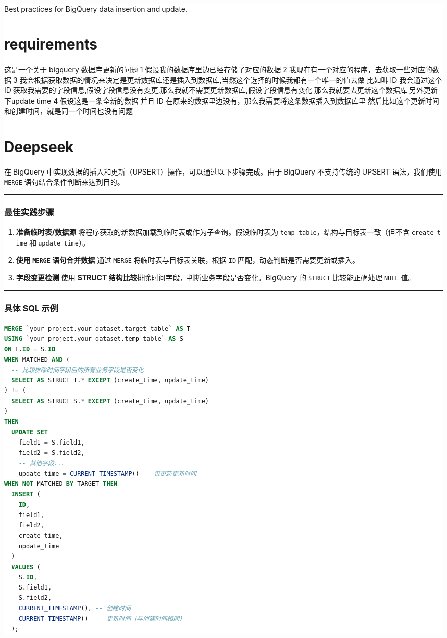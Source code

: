 Best practices for BigQuery data insertion and update.

# requirements
这是一个关于 bigquery 数据库更新的问题
1   假设我的数据库里边已经存储了对应的数据 
2   我现在有一个对应的程序，去获取一些对应的数据
3   我会根据获取数据的情况来决定是更新数据库还是插入到数据库,当然这个选择的时候我都有一个唯一的值去做 比如叫 ID
我会通过这个 ID 获取我需要的字段信息,假设字段信息没有变更,那么我就不需要更新数据库,假设字段信息有变化 那么我就要去更新这个数据库 另外更新下update time 
4 假设这是一条全新的数据 并且 ID 在原来的数据里边没有，那么我需要将这条数据插入到数据库里 然后比如这个更新时间和创建时间，就是同一个时间也没有问题

# Deepseek 
在 BigQuery 中实现数据的插入和更新（UPSERT）操作，可以通过以下步骤完成。由于 BigQuery 不支持传统的 UPSERT 语法，我们使用 `MERGE` 语句结合条件判断来达到目的。

---

### **最佳实践步骤**

1. **准备临时表/数据源**
   将程序获取的新数据加载到临时表或作为子查询。假设临时表为 `temp_table`，结构与目标表一致（但不含 `create_time` 和 `update_time`）。

2. **使用 `MERGE` 语句合并数据**
   通过 `MERGE` 将临时表与目标表关联，根据 `ID` 匹配，动态判断是否需要更新或插入。

3. **字段变更检测**
   使用 **STRUCT 结构比较**排除时间字段，判断业务字段是否变化。BigQuery 的 `STRUCT` 比较能正确处理 `NULL` 值。

---

### **具体 SQL 示例**

```sql
MERGE `your_project.your_dataset.target_table` AS T
USING `your_project.your_dataset.temp_table` AS S
ON T.ID = S.ID
WHEN MATCHED AND (
  -- 比较排除时间字段后的所有业务字段是否变化
  SELECT AS STRUCT T.* EXCEPT (create_time, update_time)
) != (
  SELECT AS STRUCT S.* EXCEPT (create_time, update_time)
)
THEN
  UPDATE SET
    field1 = S.field1,
    field2 = S.field2,
    -- 其他字段...
    update_time = CURRENT_TIMESTAMP() -- 仅更新更新时间
WHEN NOT MATCHED BY TARGET THEN
  INSERT (
    ID,
    field1,
    field2,
    create_time,
    update_time
  )
  VALUES (
    S.ID,
    S.field1,
    S.field2,
    CURRENT_TIMESTAMP(), -- 创建时间
    CURRENT_TIMESTAMP()  -- 更新时间（与创建时间相同）
  );
```
